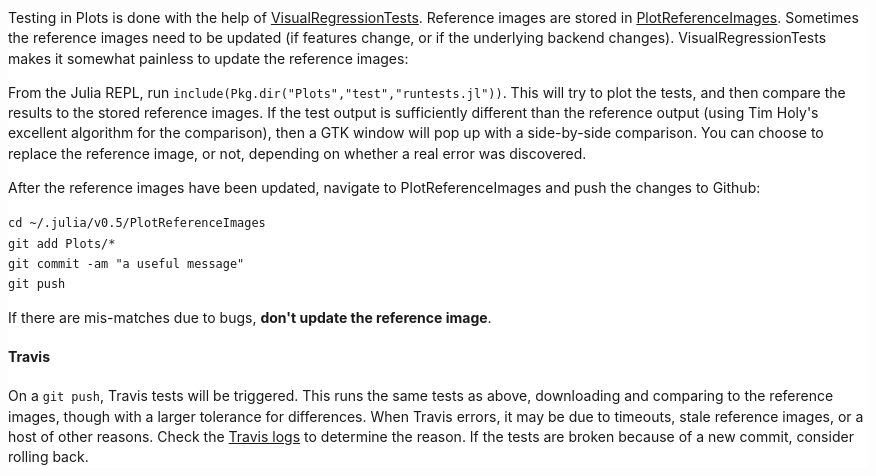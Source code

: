 Testing in Plots is done with the help of [VisualRegressionTests](https://github.com/JuliaPlots/VisualRegressionTests.jl).  Reference images are stored in [PlotReferenceImages](https://github.com/JuliaPlots/PlotReferenceImages.jl). Sometimes the reference images need to be updated (if features change, or if the underlying backend changes).  VisualRegressionTests makes it somewhat painless to update the reference images:

From the Julia REPL, run `include(Pkg.dir("Plots","test","runtests.jl"))`.  This will try to plot the tests, and then compare the results to the stored reference images.  If the test output is sufficiently different than the reference output (using Tim Holy's excellent algorithm for the comparison), then a GTK window will pop up with a side-by-side comparison.  You can choose to replace the reference image, or not, depending on whether a real error was discovered.

After the reference images have been updated, navigate to PlotReferenceImages and push the changes to Github:

```
cd ~/.julia/v0.5/PlotReferenceImages
git add Plots/*
git commit -am "a useful message"
git push
```

If there are mis-matches due to bugs, **don't update the reference image**.

#### Travis

On a `git push`, Travis tests will be triggered.  This runs the same tests as above, downloading and comparing to the reference images, though with a larger tolerance for differences.  When Travis errors, it may be due to timeouts, stale reference images, or a host of other reasons.  Check the [Travis logs](https://travis-ci.org/JuliaPlots/Plots.jl) to determine the reason.  If the tests are broken because of a new commit, consider rolling back.

